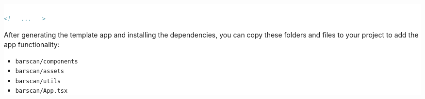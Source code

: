 ```xml

<!-- ... -->
```

After generating the template app and installing the dependencies, you can copy these folders and files to your project to add the app functionality: 
- `barscan/components`
- `barscan/assets`
- `barscan/utils`
- `barscan/App.tsx`